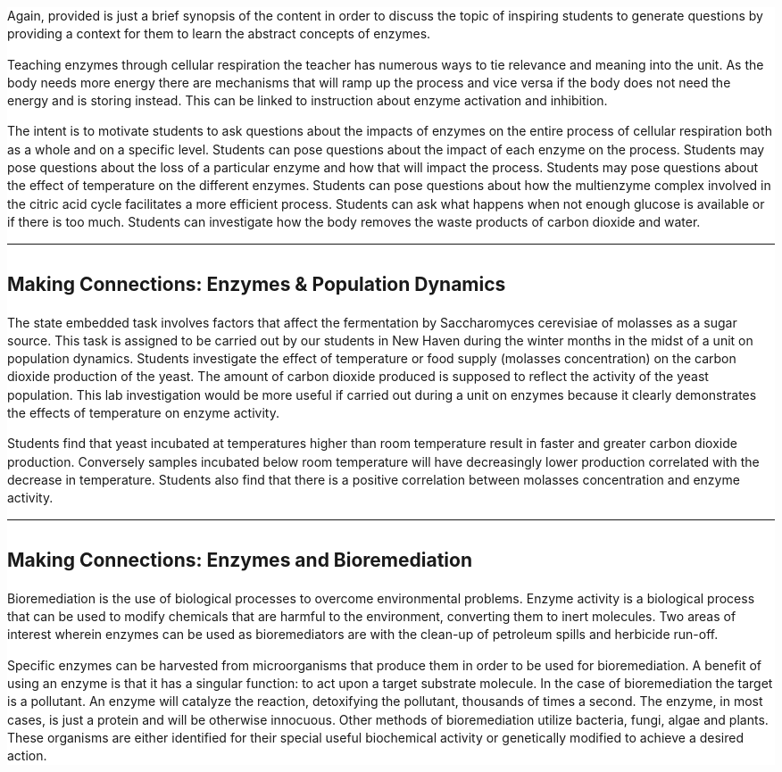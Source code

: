   Again, provided is just a brief synopsis of the content in order to discuss the topic of inspiring students to generate questions by providing a context for them to learn the abstract concepts of enzymes.
 </p>
<p>
  Teaching enzymes through cellular respiration the teacher has numerous ways to tie relevance and meaning into the unit. As the body needs more energy there are mechanisms that will ramp up the process and vice versa if the body does not need the energy and is storing instead. This can be linked to instruction about enzyme activation and inhibition.
 </p>
<p>
  The intent is to motivate students to ask questions about the impacts of enzymes on the entire process of cellular respiration both as a whole and on a specific level. Students can pose questions about the impact of each enzyme on the process. Students may pose questions about the loss of a particular enzyme and how that will impact the process. Students may pose questions about the effect of temperature on the different enzymes. Students can pose questions about how the multienzyme complex involved in the citric acid cycle facilitates a more efficient process. Students can ask what happens when not enough glucose is available or if there is too much. Students can investigate how the body removes the waste products of carbon dioxide and water.
 </p>

<hr/>
 <h2>
  Making Connections: Enzymes &amp; Population Dynamics
 </h2>
 <p>
  The state embedded task involves factors that affect the fermentation by Saccharomyces cerevisiae of molasses as a sugar source. This task is assigned to be carried out by our students in New Haven during the winter months in the midst of a unit on population dynamics. Students investigate the effect of temperature or food supply (molasses concentration) on the carbon dioxide production of the yeast. The amount of carbon dioxide produced is supposed to reflect the activity of the yeast population. This lab investigation would be more useful if carried out during a unit on enzymes because it clearly demonstrates the effects of temperature on enzyme activity.
 </p>
<p>
  Students find that yeast incubated at temperatures higher than room temperature result in faster and greater carbon dioxide production. Conversely samples incubated below room temperature will have decreasingly lower production correlated with the decrease in temperature. Students also find that there is a positive correlation between molasses concentration and enzyme activity.
 </p>

<hr/>
 <h2>
  Making Connections: Enzymes and Bioremediation
 </h2>
 <p>
  Bioremediation is the use of biological processes to overcome environmental problems. Enzyme activity is a biological process that can be used to modify chemicals that are harmful to the environment, converting them to inert molecules. Two areas of interest wherein enzymes can be used as bioremediators are with the clean-up of petroleum spills and herbicide run-off.
 </p>
<p>
  Specific enzymes can be harvested from microorganisms that produce them in order to be used for bioremediation. A benefit of using an enzyme is that it has a singular function: to act upon a target substrate molecule. In the case of bioremediation the target is a pollutant. An enzyme will catalyze the reaction, detoxifying the pollutant, thousands of times a second. The enzyme, in most cases, is just a protein and will be otherwise innocuous. Other methods of bioremediation utilize bacteria, fungi, algae and plants. These organisms are either identified for their special useful biochemical activity or genetically modified to achieve a desired action.
 </p>
<p>